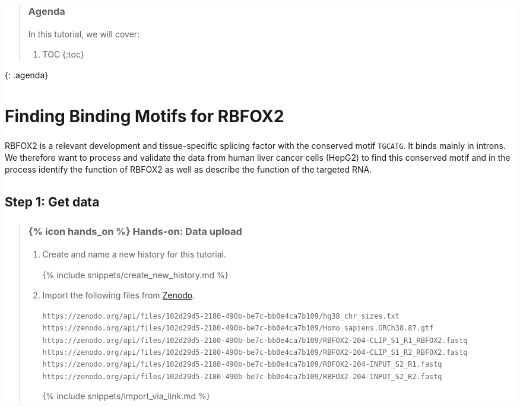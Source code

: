 
> ### Agenda
>
> In this tutorial, we will cover:
>
> 1. TOC
> {:toc}
>
{: .agenda}

# Finding Binding Motifs for RBFOX2

RBFOX2 is a relevant development and tissue-specific splicing factor with the conserved motif `TGCATG`. It binds mainly in introns. We therefore want to process and validate the data from human liver cancer cells (HepG2) to find this conserved motif and in the process identify the function of RBFOX2 as well as describe the function of the targeted RNA.

## Step 1: Get data

> ### {% icon hands_on %} Hands-on: Data upload
> 1. Create and name a new history for this tutorial.
>
>    {% include snippets/create_new_history.md %}
>
> 2. Import the following files from [Zenodo](https://zenodo.org/record/1327423).
>
>    ```
>    https://zenodo.org/api/files/102d29d5-2180-490b-be7c-bb0e4ca7b109/hg38_chr_sizes.txt
>    https://zenodo.org/api/files/102d29d5-2180-490b-be7c-bb0e4ca7b109/Homo_sapiens.GRCh38.87.gtf
>    https://zenodo.org/api/files/102d29d5-2180-490b-be7c-bb0e4ca7b109/RBFOX2-204-CLIP_S1_R1_RBFOX2.fastq
>    https://zenodo.org/api/files/102d29d5-2180-490b-be7c-bb0e4ca7b109/RBFOX2-204-CLIP_S1_R2_RBFOX2.fastq
>    https://zenodo.org/api/files/102d29d5-2180-490b-be7c-bb0e4ca7b109/RBFOX2-204-INPUT_S2_R1.fastq
>    https://zenodo.org/api/files/102d29d5-2180-490b-be7c-bb0e4ca7b109/RBFOX2-204-INPUT_S2_R2.fastq
>    ```
>
>    {% include snippets/import_via_link.md %}
>